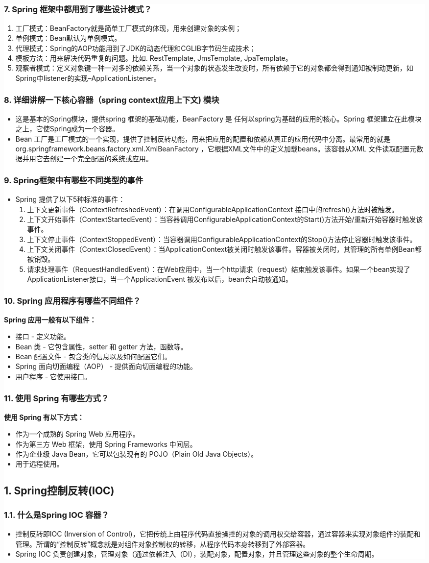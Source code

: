 ###  7. <a name='Spring-1'></a>Spring 框架中都用到了哪些设计模式？

1. 工厂模式：BeanFactory就是简单工厂模式的体现，用来创建对象的实例；
2. 单例模式：Bean默认为单例模式。
3. 代理模式：Spring的AOP功能用到了JDK的动态代理和CGLIB字节码生成技术；
4. 模板方法：用来解决代码重复的问题。比如. RestTemplate, JmsTemplate, JpaTemplate。
5. 观察者模式：定义对象键一种一对多的依赖关系，当一个对象的状态发生改变时，所有依赖于它的对象都会得到通知被制动更新，如Spring中listener的实现–ApplicationListener。

###  8. <a name='springcontext'></a>详细讲解一下核心容器（spring context应用上下文) 模块

- 这是基本的Spring模块，提供spring 框架的基础功能，BeanFactory 是 任何以spring为基础的应用的核心。Spring 框架建立在此模块之上，它使Spring成为一个容器。
- Bean 工厂是工厂模式的一个实现，提供了控制反转功能，用来把应用的配置和依赖从真正的应用代码中分离。最常用的就是org.springframework.beans.factory.xml.XmlBeanFactory ，它根据XML文件中的定义加载beans。该容器从XML 文件读取配置元数据并用它去创建一个完全配置的系统或应用。

###  9. <a name='Spring-1'></a>Spring框架中有哪些不同类型的事件

- Spring 提供了以下5种标准的事件：
  1. 上下文更新事件（ContextRefreshedEvent）：在调用ConfigurableApplicationContext 接口中的refresh()方法时被触发。
  2. 上下文开始事件（ContextStartedEvent）：当容器调用ConfigurableApplicationContext的Start()方法开始/重新开始容器时触发该事件。
  3. 上下文停止事件（ContextStoppedEvent）：当容器调用ConfigurableApplicationContext的Stop()方法停止容器时触发该事件。
  4. 上下文关闭事件（ContextClosedEvent）：当ApplicationContext被关闭时触发该事件。容器被关闭时，其管理的所有单例Bean都被销毁。
  5. 请求处理事件（RequestHandledEvent）：在Web应用中，当一个http请求（request）结束触发该事件。如果一个bean实现了ApplicationListener接口，当一个ApplicationEvent 被发布以后，bean会自动被通知。

###  10. <a name='Spring-1'></a>Spring 应用程序有哪些不同组件？

**Spring 应用一般有以下组件：**

- 接口 - 定义功能。
- Bean 类 - 它包含属性，setter 和 getter 方法，函数等。
- Bean 配置文件 - 包含类的信息以及如何配置它们。
- Spring 面向切面编程（AOP） - 提供面向切面编程的功能。
- 用户程序 - 它使用接口。

###  11. <a name='Spring-1'></a>使用 Spring 有哪些方式？

**使用 Spring 有以下方式：**

- 作为一个成熟的 Spring Web 应用程序。
- 作为第三方 Web 框架，使用 Spring Frameworks 中间层。
- 作为企业级 Java Bean，它可以包装现有的 POJO（Plain Old Java Objects）。
- 用于远程使用。

##  1. <a name='SpringIOC'></a>Spring控制反转(IOC)

###  1.1. <a name='SpringIOC-1'></a>什么是Spring IOC 容器？

- 控制反转即IOC (Inversion of Control)，它把传统上由程序代码直接操控的对象的调用权交给容器，通过容器来实现对象组件的装配和管理。所谓的“控制反转”概念就是对组件对象控制权的转移，从程序代码本身转移到了外部容器。
- Spring IOC 负责创建对象，管理对象（通过依赖注入（DI），装配对象，配置对象，并且管理这些对象的整个生命周期。

